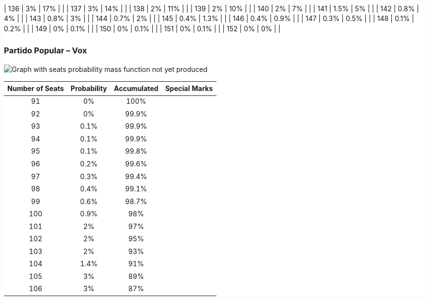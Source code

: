 | 136 | 3% | 17% |  |
| 137 | 3% | 14% |  |
| 138 | 2% | 11% |  |
| 139 | 2% | 10% |  |
| 140 | 2% | 7% |  |
| 141 | 1.5% | 5% |  |
| 142 | 0.8% | 4% |  |
| 143 | 0.8% | 3% |  |
| 144 | 0.7% | 2% |  |
| 145 | 0.4% | 1.3% |  |
| 146 | 0.4% | 0.9% |  |
| 147 | 0.3% | 0.5% |  |
| 148 | 0.1% | 0.2% |  |
| 149 | 0% | 0.1% |  |
| 150 | 0% | 0.1% |  |
| 151 | 0% | 0.1% |  |
| 152 | 0% | 0% |  |

### Partido Popular – Vox

![Graph with seats probability mass function not yet produced](2019-04-05-GESOP-coalitions-seats-pmf-pp–vox.png "Seats Probability Mass Function")

| Number of Seats | Probability | Accumulated | Special Marks |
|:---------------:|:-----------:|:-----------:|:-------------:|
| 91 | 0% | 100% |  |
| 92 | 0% | 99.9% |  |
| 93 | 0.1% | 99.9% |  |
| 94 | 0.1% | 99.9% |  |
| 95 | 0.1% | 99.8% |  |
| 96 | 0.2% | 99.6% |  |
| 97 | 0.3% | 99.4% |  |
| 98 | 0.4% | 99.1% |  |
| 99 | 0.6% | 98.7% |  |
| 100 | 0.9% | 98% |  |
| 101 | 2% | 97% |  |
| 102 | 2% | 95% |  |
| 103 | 2% | 93% |  |
| 104 | 1.4% | 91% |  |
| 105 | 3% | 89% |  |
| 106 | 3% | 87% |  |